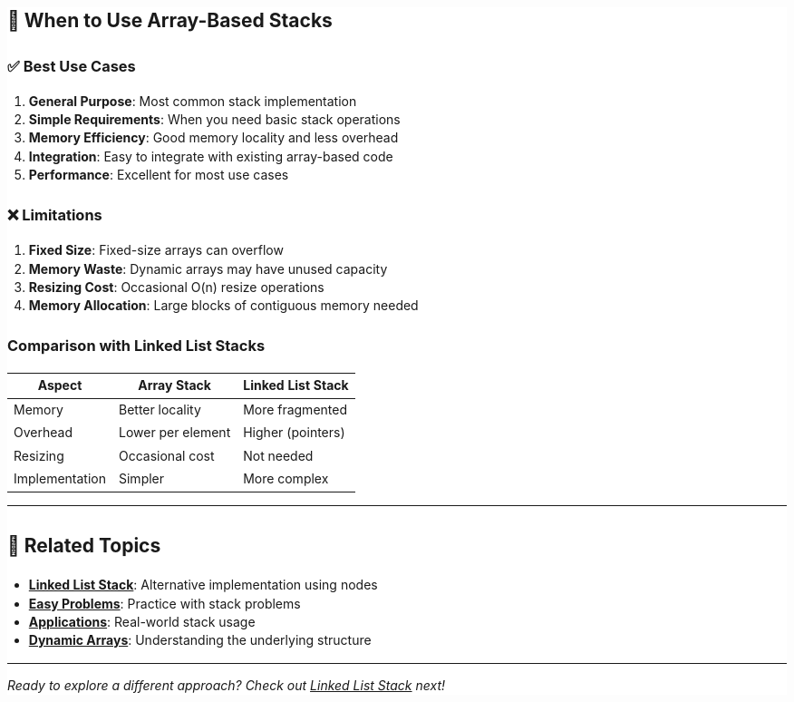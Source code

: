 
## 🎯 When to Use Array-Based Stacks

### ✅ Best Use Cases

1. **General Purpose**: Most common stack implementation
2. **Simple Requirements**: When you need basic stack operations
3. **Memory Efficiency**: Good memory locality and less overhead
4. **Integration**: Easy to integrate with existing array-based code
5. **Performance**: Excellent for most use cases

### ❌ Limitations

1. **Fixed Size**: Fixed-size arrays can overflow
2. **Memory Waste**: Dynamic arrays may have unused capacity
3. **Resizing Cost**: Occasional O(n) resize operations
4. **Memory Allocation**: Large blocks of contiguous memory needed

### Comparison with Linked List Stacks

| Aspect | Array Stack | Linked List Stack |
|--------|-------------|-------------------|
| Memory | Better locality | More fragmented |
| Overhead | Lower per element | Higher (pointers) |
| Resizing | Occasional cost | Not needed |
| Implementation | Simpler | More complex |

---

## 🔗 Related Topics

- **[Linked List Stack](linked-list-stack.md)**: Alternative implementation using nodes
- **[Easy Problems](easy-problems.md)**: Practice with stack problems
- **[Applications](../fundamentals.md#applications)**: Real-world stack usage
- **[Dynamic Arrays](../../arrays/dynamic-arrays.md)**: Understanding the underlying structure

---

*Ready to explore a different approach? Check out [Linked List Stack](linked-list-stack.md) next!*
